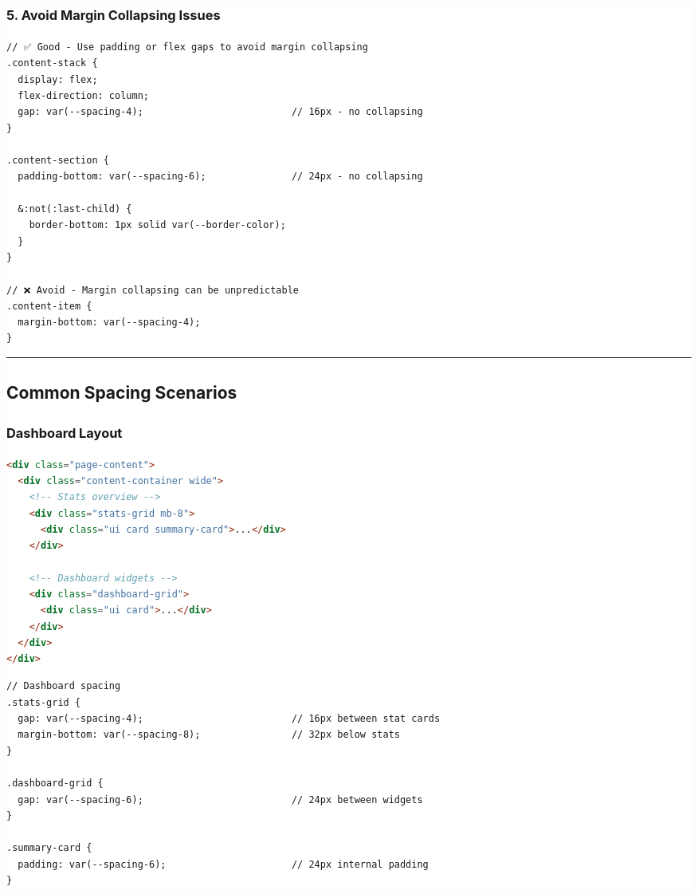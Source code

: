 ### 5. **Avoid Margin Collapsing Issues**

```less
// ✅ Good - Use padding or flex gaps to avoid margin collapsing
.content-stack {
  display: flex;
  flex-direction: column;
  gap: var(--spacing-4);                          // 16px - no collapsing
}

.content-section {
  padding-bottom: var(--spacing-6);               // 24px - no collapsing
  
  &:not(:last-child) {
    border-bottom: 1px solid var(--border-color);
  }
}

// ❌ Avoid - Margin collapsing can be unpredictable
.content-item {
  margin-bottom: var(--spacing-4);
}
```

---

## Common Spacing Scenarios

### Dashboard Layout

```html
<div class="page-content">
  <div class="content-container wide">
    <!-- Stats overview -->
    <div class="stats-grid mb-8">
      <div class="ui card summary-card">...</div>
    </div>
    
    <!-- Dashboard widgets -->
    <div class="dashboard-grid">
      <div class="ui card">...</div>
    </div>
  </div>
</div>
```

```less
// Dashboard spacing
.stats-grid {
  gap: var(--spacing-4);                          // 16px between stat cards
  margin-bottom: var(--spacing-8);                // 32px below stats
}

.dashboard-grid {
  gap: var(--spacing-6);                          // 24px between widgets
}

.summary-card {
  padding: var(--spacing-6);                      // 24px internal padding
}
```
